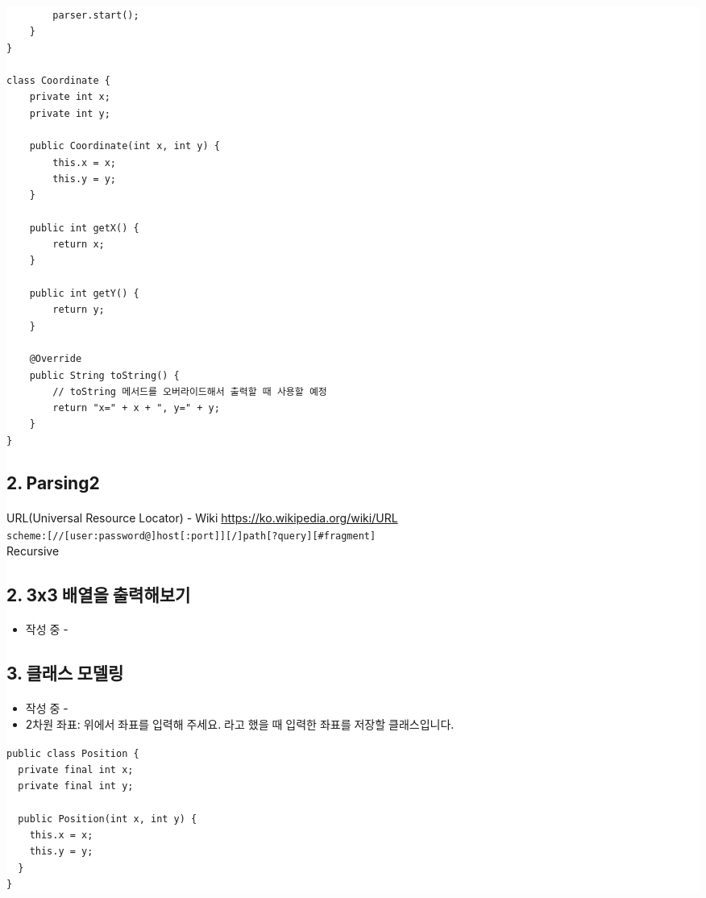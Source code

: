 ```
        parser.start();
    }
}

class Coordinate {
    private int x;
    private int y;

    public Coordinate(int x, int y) {
        this.x = x;
        this.y = y;
    }

    public int getX() {
        return x;
    }

    public int getY() {
        return y;
    }

    @Override
    public String toString() {
        // toString 메서드를 오버라이드해서 출력할 때 사용할 예정
        return "x=" + x + ", y=" + y;
    }
}
```

## 2. Parsing2
URL(Universal Resource Locator) - Wiki https://ko.wikipedia.org/wiki/URL  
`scheme:[//[user:password@]host[:port]][/]path[?query][#fragment]`   
Recursive  


## 2. 3x3 배열을 출력해보기
- 작성 중 -

## 3. 클래스 모델링
- 작성 중 -
- 2차원 좌표: 위에서 좌표를 입력해 주세요. 라고 했을 때 입력한 좌표를 저장할 클래스입니다.
```
public class Position {
  private final int x;
  private final int y;

  public Position(int x, int y) {
    this.x = x;
    this.y = y;
  }
}
```
